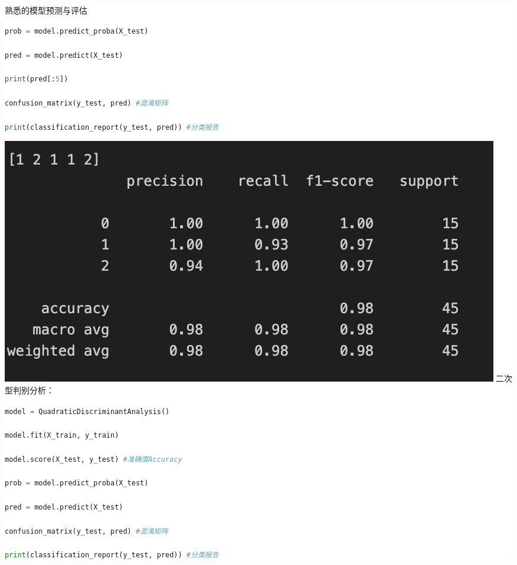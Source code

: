 熟悉的模型预测与评估

```python
prob = model.predict_proba(X_test)

pred = model.predict(X_test)

print(pred[:5])

confusion_matrix(y_test, pred) #混淆矩阵

print(classification_report(y_test, pred)) #分类报告
```

![fix](/images/Pasted%20image%2020250719233309.png)
二次型判别分析：

```python
model = QuadraticDiscriminantAnalysis()

model.fit(X_train, y_train)

model.score(X_test, y_test) #准确度Accuracy

prob = model.predict_proba(X_test)

pred = model.predict(X_test)

confusion_matrix(y_test, pred) #混淆矩阵

print(classification_report(y_test, pred)) #分类报告
```
